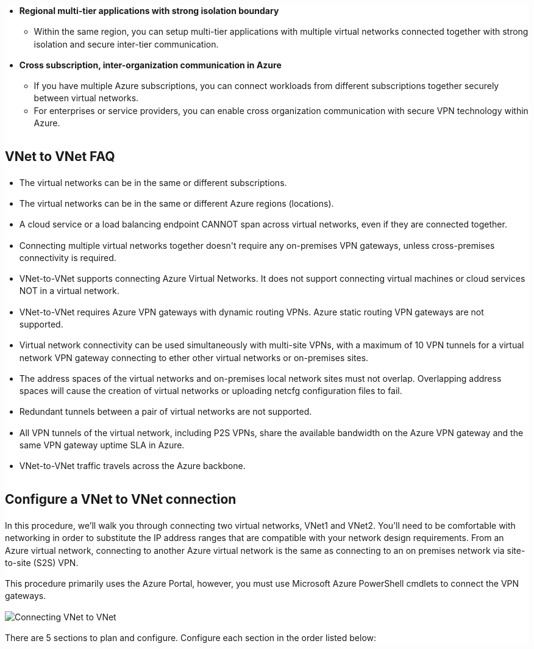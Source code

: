 - **Regional multi-tier applications with strong isolation boundary**
	- Within the same region, you can setup multi-tier applications with multiple virtual networks connected together with strong isolation and secure inter-tier communication.

- **Cross subscription, inter-organization communication in Azure**
	- If you have multiple Azure subscriptions, you can connect workloads from different subscriptions together securely between virtual networks.
	- For enterprises or service providers, you can enable cross organization communication with secure VPN technology within Azure.

## VNet to VNet FAQ

- The virtual networks can be in the same or different subscriptions.

- The virtual networks can be in the same or different Azure regions (locations).

- A cloud service or a load balancing endpoint CANNOT span across virtual networks, even if they are connected together.

- Connecting multiple virtual networks together doesn't require any on-premises VPN gateways, unless cross-premises connectivity is required.

- VNet-to-VNet supports connecting Azure Virtual Networks. It does not support connecting virtual machines or cloud services NOT in a virtual network.

- VNet-to-VNet requires Azure VPN gateways with dynamic routing VPNs. Azure static routing VPN gateways are not supported.

- Virtual network connectivity can be used simultaneously with multi-site VPNs, with a maximum of 10 VPN tunnels for a virtual network VPN gateway connecting to ether other virtual networks or on-premises sites.

- The address spaces of the virtual networks and on-premises local network sites must not overlap. Overlapping address spaces will cause the creation of virtual networks or uploading netcfg configuration files to fail.

- Redundant tunnels between a pair of virtual networks are not supported.

- All VPN tunnels of the virtual network, including P2S VPNs, share the available bandwidth on the Azure VPN gateway and the same VPN gateway uptime SLA in Azure.

- VNet-to-VNet traffic travels across the Azure backbone.

## Configure a VNet to VNet connection

In this procedure, we’ll walk you through connecting two virtual networks, VNet1 and VNet2. You’ll need to be comfortable with networking in order to substitute the IP address ranges that are compatible with your network design requirements. From an Azure virtual network, connecting to another Azure virtual network is the same as connecting to an on premises network via site-to-site (S2S) VPN.

This procedure primarily uses the Azure Portal, however, you must use Microsoft Azure PowerShell cmdlets to connect the VPN gateways.

![Connecting VNet to VNet](./media/virtual-networks-configure-vnet-to-vnet-connection/IC727361.png)

There are 5 sections to plan and configure. Configure each section in the order listed below:
